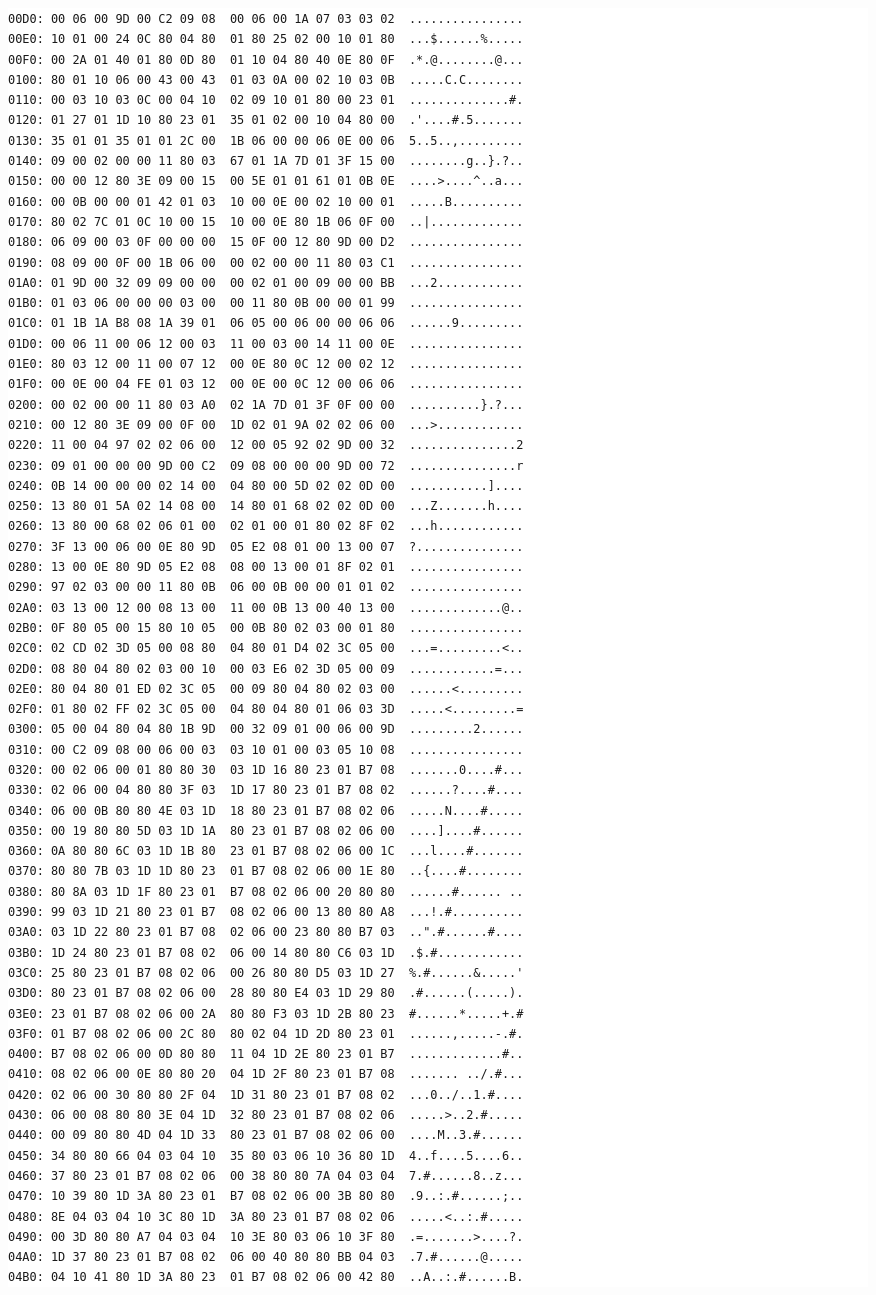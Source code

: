 ```
00D0: 00 06 00 9D 00 C2 09 08  00 06 00 1A 07 03 03 02  ................
00E0: 10 01 00 24 0C 80 04 80  01 80 25 02 00 10 01 80  ...$......%.....
00F0: 00 2A 01 40 01 80 0D 80  01 10 04 80 40 0E 80 0F  .*.@........@...
0100: 80 01 10 06 00 43 00 43  01 03 0A 00 02 10 03 0B  .....C.C........
0110: 00 03 10 03 0C 00 04 10  02 09 10 01 80 00 23 01  ..............#.
0120: 01 27 01 1D 10 80 23 01  35 01 02 00 10 04 80 00  .'....#.5.......
0130: 35 01 01 35 01 01 2C 00  1B 06 00 00 06 0E 00 06  5..5..,.........
0140: 09 00 02 00 00 11 80 03  67 01 1A 7D 01 3F 15 00  ........g..}.?..
0150: 00 00 12 80 3E 09 00 15  00 5E 01 01 61 01 0B 0E  ....>....^..a...
0160: 00 0B 00 00 01 42 01 03  10 00 0E 00 02 10 00 01  .....B..........
0170: 80 02 7C 01 0C 10 00 15  10 00 0E 80 1B 06 0F 00  ..|.............
0180: 06 09 00 03 0F 00 00 00  15 0F 00 12 80 9D 00 D2  ................
0190: 08 09 00 0F 00 1B 06 00  00 02 00 00 11 80 03 C1  ................
01A0: 01 9D 00 32 09 09 00 00  00 02 01 00 09 00 00 BB  ...2............
01B0: 01 03 06 00 00 00 03 00  00 11 80 0B 00 00 01 99  ................
01C0: 01 1B 1A B8 08 1A 39 01  06 05 00 06 00 00 06 06  ......9.........
01D0: 00 06 11 00 06 12 00 03  11 00 03 00 14 11 00 0E  ................
01E0: 80 03 12 00 11 00 07 12  00 0E 80 0C 12 00 02 12  ................
01F0: 00 0E 00 04 FE 01 03 12  00 0E 00 0C 12 00 06 06  ................
0200: 00 02 00 00 11 80 03 A0  02 1A 7D 01 3F 0F 00 00  ..........}.?...
0210: 00 12 80 3E 09 00 0F 00  1D 02 01 9A 02 02 06 00  ...>............
0220: 11 00 04 97 02 02 06 00  12 00 05 92 02 9D 00 32  ...............2
0230: 09 01 00 00 00 9D 00 C2  09 08 00 00 00 9D 00 72  ...............r
0240: 0B 14 00 00 00 02 14 00  04 80 00 5D 02 02 0D 00  ...........]....
0250: 13 80 01 5A 02 14 08 00  14 80 01 68 02 02 0D 00  ...Z.......h....
0260: 13 80 00 68 02 06 01 00  02 01 00 01 80 02 8F 02  ...h............
0270: 3F 13 00 06 00 0E 80 9D  05 E2 08 01 00 13 00 07  ?...............
0280: 13 00 0E 80 9D 05 E2 08  08 00 13 00 01 8F 02 01  ................
0290: 97 02 03 00 00 11 80 0B  06 00 0B 00 00 01 01 02  ................
02A0: 03 13 00 12 00 08 13 00  11 00 0B 13 00 40 13 00  .............@..
02B0: 0F 80 05 00 15 80 10 05  00 0B 80 02 03 00 01 80  ................
02C0: 02 CD 02 3D 05 00 08 80  04 80 01 D4 02 3C 05 00  ...=.........<..
02D0: 08 80 04 80 02 03 00 10  00 03 E6 02 3D 05 00 09  ............=...
02E0: 80 04 80 01 ED 02 3C 05  00 09 80 04 80 02 03 00  ......<.........
02F0: 01 80 02 FF 02 3C 05 00  04 80 04 80 01 06 03 3D  .....<.........=
0300: 05 00 04 80 04 80 1B 9D  00 32 09 01 00 06 00 9D  .........2......
0310: 00 C2 09 08 00 06 00 03  03 10 01 00 03 05 10 08  ................
0320: 00 02 06 00 01 80 80 30  03 1D 16 80 23 01 B7 08  .......0....#...
0330: 02 06 00 04 80 80 3F 03  1D 17 80 23 01 B7 08 02  ......?....#....
0340: 06 00 0B 80 80 4E 03 1D  18 80 23 01 B7 08 02 06  .....N....#.....
0350: 00 19 80 80 5D 03 1D 1A  80 23 01 B7 08 02 06 00  ....]....#......
0360: 0A 80 80 6C 03 1D 1B 80  23 01 B7 08 02 06 00 1C  ...l....#.......
0370: 80 80 7B 03 1D 1D 80 23  01 B7 08 02 06 00 1E 80  ..{....#........
0380: 80 8A 03 1D 1F 80 23 01  B7 08 02 06 00 20 80 80  ......#...... ..
0390: 99 03 1D 21 80 23 01 B7  08 02 06 00 13 80 80 A8  ...!.#..........
03A0: 03 1D 22 80 23 01 B7 08  02 06 00 23 80 80 B7 03  ..".#......#....
03B0: 1D 24 80 23 01 B7 08 02  06 00 14 80 80 C6 03 1D  .$.#............
03C0: 25 80 23 01 B7 08 02 06  00 26 80 80 D5 03 1D 27  %.#......&.....'
03D0: 80 23 01 B7 08 02 06 00  28 80 80 E4 03 1D 29 80  .#......(.....).
03E0: 23 01 B7 08 02 06 00 2A  80 80 F3 03 1D 2B 80 23  #......*.....+.#
03F0: 01 B7 08 02 06 00 2C 80  80 02 04 1D 2D 80 23 01  ......,.....-.#.
0400: B7 08 02 06 00 0D 80 80  11 04 1D 2E 80 23 01 B7  .............#..
0410: 08 02 06 00 0E 80 80 20  04 1D 2F 80 23 01 B7 08  ....... ../.#...
0420: 02 06 00 30 80 80 2F 04  1D 31 80 23 01 B7 08 02  ...0../..1.#....
0430: 06 00 08 80 80 3E 04 1D  32 80 23 01 B7 08 02 06  .....>..2.#.....
0440: 00 09 80 80 4D 04 1D 33  80 23 01 B7 08 02 06 00  ....M..3.#......
0450: 34 80 80 66 04 03 04 10  35 80 03 06 10 36 80 1D  4..f....5....6..
0460: 37 80 23 01 B7 08 02 06  00 38 80 80 7A 04 03 04  7.#......8..z...
0470: 10 39 80 1D 3A 80 23 01  B7 08 02 06 00 3B 80 80  .9..:.#......;..
0480: 8E 04 03 04 10 3C 80 1D  3A 80 23 01 B7 08 02 06  .....<..:.#.....
0490: 00 3D 80 80 A7 04 03 04  10 3E 80 03 06 10 3F 80  .=.......>....?.
04A0: 1D 37 80 23 01 B7 08 02  06 00 40 80 80 BB 04 03  .7.#......@.....
04B0: 04 10 41 80 1D 3A 80 23  01 B7 08 02 06 00 42 80  ..A..:.#......B.
```